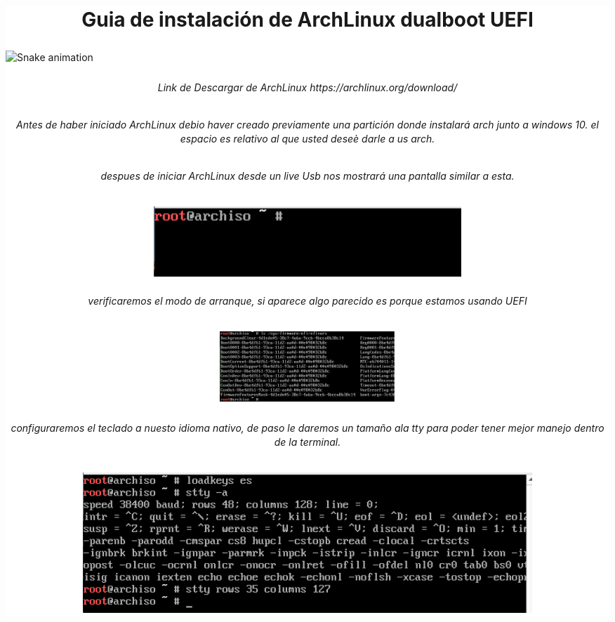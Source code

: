 <h1 align="center">Guia de instalación de ArchLinux dualboot UEFI</h1>

###
<img href="https://github.com/xc0d312/xc0d312/blob/output/snake.svg" alt="Snake animation" />

###
<h6 align="center">Link de Descargar de ArchLinux https://archlinux.org/download/</h6>

###
<h6 align="center">Antes de haber iniciado ArchLinux debio haver creado previamente una partición donde instalará arch junto a windows 10. el espacio es relativo al que usted deseè darle a us arch.</h6>

###
<h6 align="center">despues de iniciar ArchLinux desde un live Usb nos mostrará una pantalla similar a esta.</h6>

###
<div align="center">
  <img height="100" src="https://github.com/xc0d312/Arch-installation-guide/blob/main/src/screensht_22-08-26_12:36:20.png"  />
</div>
<h6 align="center">verificaremos el modo de arranque, si aparece algo parecido es porque estamos usando UEFI</h6>

###
<div align="center">
  <img height="100" src="https://github.com/xc0d312/Arch-installation-guide/blob/main/src/screensht_22-08-26_12:52:28.png"  />
</div>

###
###
<h6 align="center">configuraremos el teclado a nuesto idioma nativo, de paso le daremos un tamaño ala tty para poder tener mejor manejo dentro de la terminal.</h6>

###
<div align="center">
  <img height="200" src="https://github.com/xc0d312/Arch-installation-guide/blob/main/src/screensht_22-08-26_12:38:01.png"  />
</div>
